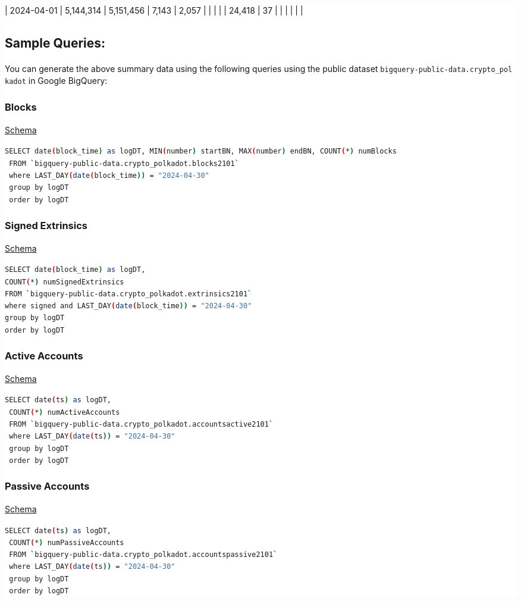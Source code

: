 | 2024-04-01 | 5,144,314 | 5,151,456 | 7,143 | 2,057 |  |  |  |  | 24,418 | 37  |   |   |  |  |  |

## Sample Queries:
You can generate the above summary data using the following queries using the public dataset `bigquery-public-data.crypto_polkadot` in Google BigQuery:


### Blocks 

[Schema](https://github.com/colorfulnotion/substrate-etl/blob/main/schema/blocks.json)

```bash
SELECT date(block_time) as logDT, MIN(number) startBN, MAX(number) endBN, COUNT(*) numBlocks 
 FROM `bigquery-public-data.crypto_polkadot.blocks2101`  
 where LAST_DAY(date(block_time)) = "2024-04-30" 
 group by logDT 
 order by logDT
```

### Signed Extrinsics 

[Schema](https://github.com/colorfulnotion/substrate-etl/blob/main/schema/extrinsics.json)

```bash
SELECT date(block_time) as logDT, 
COUNT(*) numSignedExtrinsics 
FROM `bigquery-public-data.crypto_polkadot.extrinsics2101`  
where signed and LAST_DAY(date(block_time)) = "2024-04-30" 
group by logDT 
order by logDT
```

### Active Accounts 

[Schema](https://github.com/colorfulnotion/substrate-etl/blob/main/schema/accountsactive.json)

```bash
SELECT date(ts) as logDT, 
 COUNT(*) numActiveAccounts 
 FROM `bigquery-public-data.crypto_polkadot.accountsactive2101` 
 where LAST_DAY(date(ts)) = "2024-04-30" 
 group by logDT 
 order by logDT
```

### Passive Accounts 

[Schema](https://github.com/colorfulnotion/substrate-etl/blob/main/schema/accountspassive.json)

```bash
SELECT date(ts) as logDT, 
 COUNT(*) numPassiveAccounts 
 FROM `bigquery-public-data.crypto_polkadot.accountspassive2101` 
 where LAST_DAY(date(ts)) = "2024-04-30" 
 group by logDT 
 order by logDT
```
